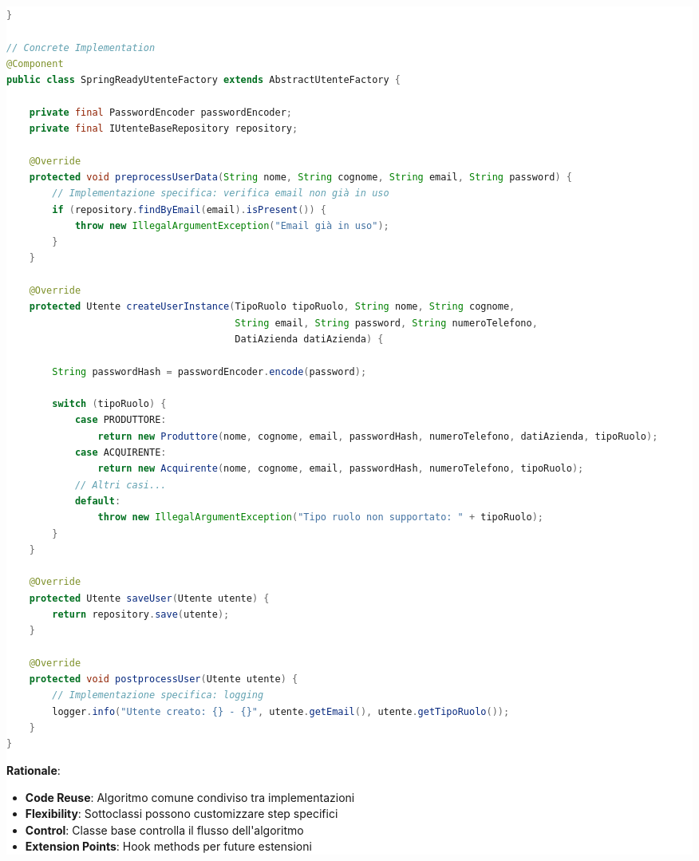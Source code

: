 ```java
}

// Concrete Implementation
@Component
public class SpringReadyUtenteFactory extends AbstractUtenteFactory {
    
    private final PasswordEncoder passwordEncoder;
    private final IUtenteBaseRepository repository;
    
    @Override
    protected void preprocessUserData(String nome, String cognome, String email, String password) {
        // Implementazione specifica: verifica email non già in uso
        if (repository.findByEmail(email).isPresent()) {
            throw new IllegalArgumentException("Email già in uso");
        }
    }
    
    @Override
    protected Utente createUserInstance(TipoRuolo tipoRuolo, String nome, String cognome, 
                                        String email, String password, String numeroTelefono, 
                                        DatiAzienda datiAzienda) {
        
        String passwordHash = passwordEncoder.encode(password);
        
        switch (tipoRuolo) {
            case PRODUTTORE:
                return new Produttore(nome, cognome, email, passwordHash, numeroTelefono, datiAzienda, tipoRuolo);
            case ACQUIRENTE:
                return new Acquirente(nome, cognome, email, passwordHash, numeroTelefono, tipoRuolo);
            // Altri casi...
            default:
                throw new IllegalArgumentException("Tipo ruolo non supportato: " + tipoRuolo);
        }
    }
    
    @Override
    protected Utente saveUser(Utente utente) {
        return repository.save(utente);
    }
    
    @Override
    protected void postprocessUser(Utente utente) {
        // Implementazione specifica: logging
        logger.info("Utente creato: {} - {}", utente.getEmail(), utente.getTipoRuolo());
    }
}
```

**Rationale**:
- **Code Reuse**: Algoritmo comune condiviso tra implementazioni
- **Flexibility**: Sottoclassi possono customizzare step specifici
- **Control**: Classe base controlla il flusso dell'algoritmo
- **Extension Points**: Hook methods per future estensioni
